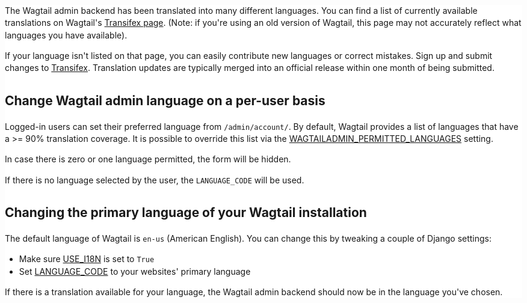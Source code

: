 The Wagtail admin backend has been translated into many different languages. You can find a list of currently available translations on Wagtail's [Transifex page](https://explore.transifex.com/torchbox/wagtail/). (Note: if you're using an old version of Wagtail, this page may not accurately reflect what languages you have available).

If your language isn't listed on that page, you can easily contribute new languages or correct mistakes. Sign up and submit changes to [Transifex](https://explore.transifex.com/torchbox/wagtail/). Translation updates are typically merged into an official release within one month of being submitted.

## Change Wagtail admin language on a per-user basis

Logged-in users can set their preferred language from `/admin/account/`.
By default, Wagtail provides a list of languages that have a >= 90% translation coverage.
It is possible to override this list via the [WAGTAILADMIN_PERMITTED_LANGUAGES](wagtailadmin_permitted_languages) setting.

In case there is zero or one language permitted, the form will be hidden.

If there is no language selected by the user, the `LANGUAGE_CODE` will be used.

## Changing the primary language of your Wagtail installation

The default language of Wagtail is `en-us` (American English). You can change this by tweaking a couple of Django settings:

-   Make sure [USE_I18N](https://docs.djangoproject.com/en/stable/ref/settings/#use-i18n) is set to `True`
-   Set [LANGUAGE_CODE](https://docs.djangoproject.com/en/stable/ref/settings/#std:setting-LANGUAGE_CODE) to your websites' primary language

If there is a translation available for your language, the Wagtail admin backend should now be in the language you've chosen.
